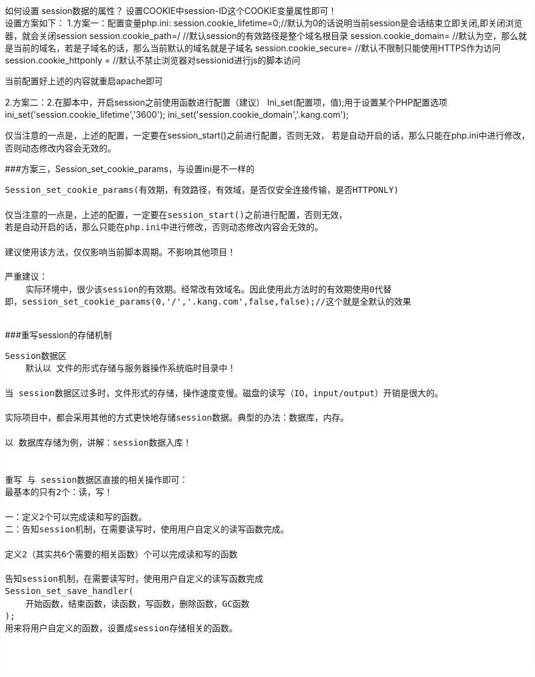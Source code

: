 
如何设置 session数据的属性？
设置COOKIE中session-ID这个COOKIE变量属性即可！	
设置方案如下：
1.方案一：配置变量php.ini:
session.cookie_lifetime=0;//默认为0的话说明当前session是会话结束立即关闭,即关闭浏览器，就会关闭session
session.cookie_path=/ //默认session的有效路径是整个域名根目录
session.cookie_domain=   //默认为空，那么就是当前的域名，若是子域名的话，那么当前默认的域名就是子域名
session.cookie_secure=   //默认不限制只能使用HTTPS作为访问
session.cookie_httponly =  //默认不禁止浏览器对sessionid进行js的脚本访问

当前配置好上述的内容就重启apache即可


2.方案二：2.在脚本中，开启session之前使用函数进行配置（建议）
Ini_set(配置项，值);用于设置某个PHP配置选项
ini_set('session.cookie_lifetime','3600');
ini_set('session.cookie_domain','.kang.com');


仅当注意的一点是，上述的配置，一定要在session_start()之前进行配置，否则无效，
若是自动开启的话，那么只能在php.ini中进行修改，否则动态修改内容会无效的。
</pre>

###方案三，Session_set_cookie_params，与设置ini是不一样的
<pre>
Session_set_cookie_params(有效期，有效路径，有效域，是否仅安全连接传输，是否HTTPONLY)

仅当注意的一点是，上述的配置，一定要在session_start()之前进行配置，否则无效，
若是自动开启的话，那么只能在php.ini中进行修改，否则动态修改内容会无效的。

建议使用该方法，仅仅影响当前脚本周期。不影响其他项目！

严重建议：
	实际环境中，很少该session的有效期。经常改有效域名。因此使用此方法时的有效期使用0代替
即，session_set_cookie_params(0,'/','.kang.com',false,false);//这个就是全默认的效果
	
</pre>

###重写session的存储机制
<pre>
Session数据区
	默认以 文件的形式存储与服务器操作系统临时目录中！

当 session数据区过多时，文件形式的存储，操作速度变慢。磁盘的读写（IO，input/output）开销是很大的。

实际项目中，都会采用其他的方式更快地存储session数据。典型的办法：数据库，内存。

以 数据库存储为例，讲解：session数据入库！


重写 与 session数据区直接的相关操作即可：
最基本的只有2个：读，写！

一：定义2个可以完成读和写的函数。
二：告知session机制，在需要读写时，使用用户自定义的读写函数完成。

定义2（其实共6个需要的相关函数）个可以完成读和写的函数

告知session机制，在需要读写时，使用用户自定义的读写函数完成
Session_set_save_handler(
	开始函数，结束函数，读函数，写函数，删除函数，GC函数
);
用来将用户自定义的函数，设置成session存储相关的函数。
